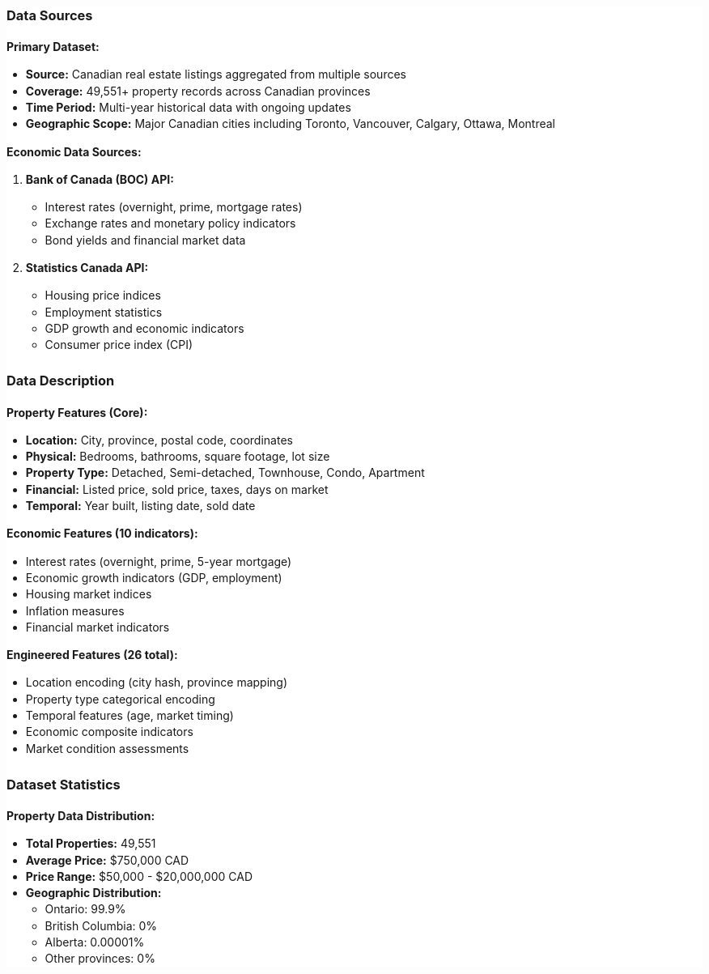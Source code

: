 ### Data Sources

**Primary Dataset:**
- **Source:** Canadian real estate listings aggregated from multiple sources
- **Coverage:** 49,551+ property records across Canadian provinces
- **Time Period:** Multi-year historical data with ongoing updates
- **Geographic Scope:** Major Canadian cities including Toronto, Vancouver, Calgary, Ottawa, Montreal

**Economic Data Sources:**
1. **Bank of Canada (BOC) API:**
   - Interest rates (overnight, prime, mortgage rates)
   - Exchange rates and monetary policy indicators
   - Bond yields and financial market data

2. **Statistics Canada API:**
   - Housing price indices
   - Employment statistics
   - GDP growth and economic indicators
   - Consumer price index (CPI)

### Data Description

**Property Features (Core):**
- **Location:** City, province, postal code, coordinates
- **Physical:** Bedrooms, bathrooms, square footage, lot size
- **Property Type:** Detached, Semi-detached, Townhouse, Condo, Apartment
- **Financial:** Listed price, sold price, taxes, days on market
- **Temporal:** Year built, listing date, sold date

**Economic Features (10 indicators):**
- Interest rates (overnight, prime, 5-year mortgage)
- Economic growth indicators (GDP, employment)
- Housing market indices
- Inflation measures
- Financial market indicators

**Engineered Features (26 total):**
- Location encoding (city hash, province mapping)
- Property type categorical encoding
- Temporal features (age, market timing)
- Economic composite indicators
- Market condition assessments

### Dataset Statistics

**Property Data Distribution:**
- **Total Properties:** 49,551
- **Average Price:** $750,000 CAD
- **Price Range:** $50,000 - $20,000,000 CAD
- **Geographic Distribution:** 
  - Ontario: 99.9%
  - British Columbia: 0%
  - Alberta: 0.00001%
  - Other provinces: 0%
